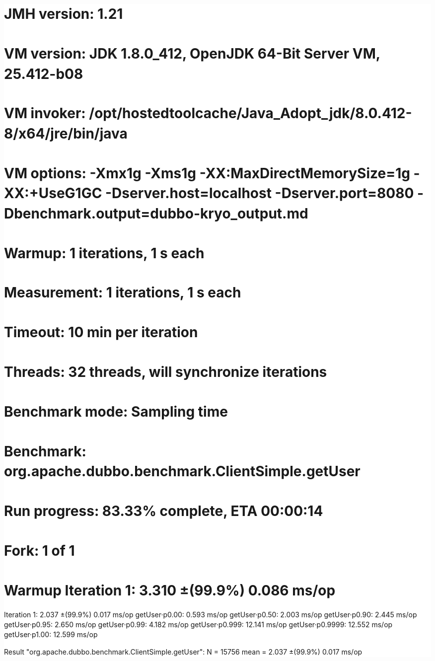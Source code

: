 # JMH version: 1.21
# VM version: JDK 1.8.0_412, OpenJDK 64-Bit Server VM, 25.412-b08
# VM invoker: /opt/hostedtoolcache/Java_Adopt_jdk/8.0.412-8/x64/jre/bin/java
# VM options: -Xmx1g -Xms1g -XX:MaxDirectMemorySize=1g -XX:+UseG1GC -Dserver.host=localhost -Dserver.port=8080 -Dbenchmark.output=dubbo-kryo_output.md
# Warmup: 1 iterations, 1 s each
# Measurement: 1 iterations, 1 s each
# Timeout: 10 min per iteration
# Threads: 32 threads, will synchronize iterations
# Benchmark mode: Sampling time
# Benchmark: org.apache.dubbo.benchmark.ClientSimple.getUser

# Run progress: 83.33% complete, ETA 00:00:14
# Fork: 1 of 1
# Warmup Iteration   1: 3.310 ±(99.9%) 0.086 ms/op
Iteration   1: 2.037 ±(99.9%) 0.017 ms/op
                 getUser·p0.00:   0.593 ms/op
                 getUser·p0.50:   2.003 ms/op
                 getUser·p0.90:   2.445 ms/op
                 getUser·p0.95:   2.650 ms/op
                 getUser·p0.99:   4.182 ms/op
                 getUser·p0.999:  12.141 ms/op
                 getUser·p0.9999: 12.552 ms/op
                 getUser·p1.00:   12.599 ms/op



Result "org.apache.dubbo.benchmark.ClientSimple.getUser":
  N = 15756
  mean =      2.037 ±(99.9%) 0.017 ms/op
